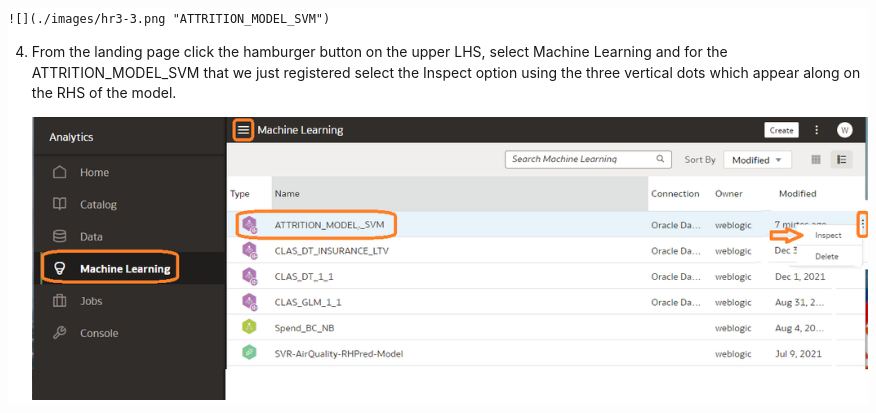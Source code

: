     ![](./images/hr3-3.png "ATTRITION_MODEL_SVM")

4. From the landing page click the hamburger button on the upper LHS, select Machine Learning and for the ATTRITION_MODEL_SVM that we just registered select the Inspect option using the three vertical dots which appear along on the RHS of the model.

    ![](./images/hr3-4.png "Panel to inspect ATTRITION_MODEL_SVM")
